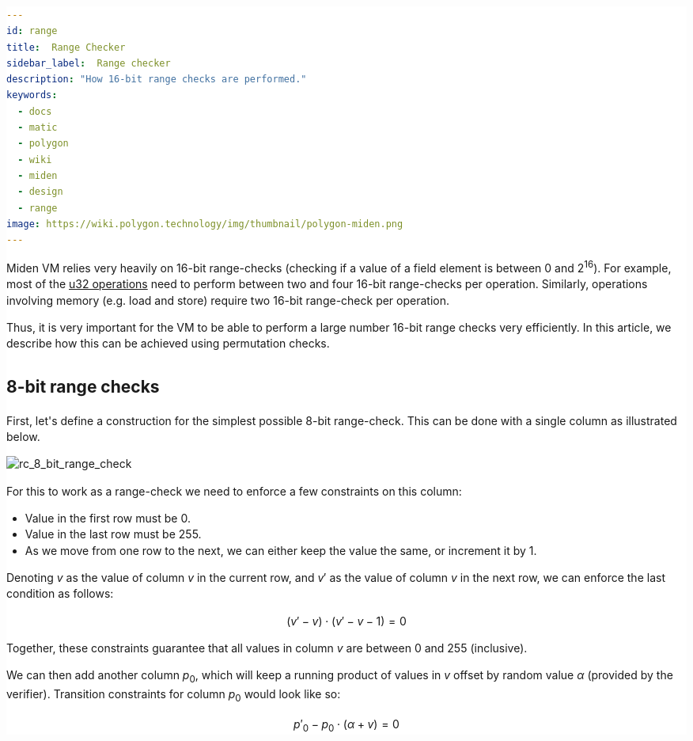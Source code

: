 ```yaml
---
id: range
title:  Range Checker
sidebar_label:  Range checker
description: "How 16-bit range checks are performed."
keywords:
  - docs
  - matic
  - polygon
  - wiki
  - miden
  - design
  - range
image: https://wiki.polygon.technology/img/thumbnail/polygon-miden.png
---
```


Miden VM relies very heavily on 16-bit range-checks (checking if a value of a field element is between $0$ and $2^{16}$). For example, most of the [u32 operations](./stack/u32_ops.md) need to perform between two and four 16-bit range-checks per operation. Similarly, operations involving memory (e.g. load and store) require two 16-bit range-check per operation.

Thus, it is very important for the VM to be able to perform a large number 16-bit range checks very efficiently. In this article, we describe how this can be achieved using permutation checks.

## 8-bit range checks

First, let's define a construction for the simplest possible 8-bit range-check. This can be done with a single column as illustrated below.

![rc_8_bit_range_check](../assets/design/range/rc_8_bit_range_check.png)

For this to work as a range-check we need to enforce a few constraints on this column:

- Value in the first row must be $0$.
- Value in the last row must be $255$.
- As we move from one row to the next, we can either keep the value the same, or increment it by $1$.

Denoting $v$ as the value of column $v$ in the current row, and $v'$ as the value of column $v$ in the next row, we can enforce the last condition as follows:

$$
(v' - v) \cdot (v' - v - 1) = 0
$$

Together, these constraints guarantee that all values in column $v$ are between $0$ and $255$ (inclusive).

We can then add another column $p_0$, which will keep a running product of values in $v$ offset by random value $\alpha$ (provided by the verifier). Transition constraints for column $p_0$ would look like so:

$$
p'_0 - p_0 \cdot (\alpha + v) = 0
$$
